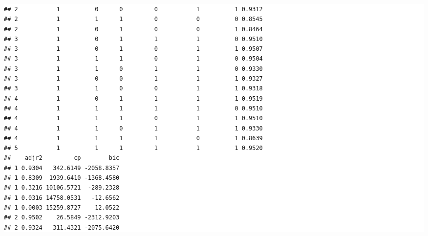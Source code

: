     ## 2           1          0      0         0           1          1 0.9312
    ## 2           1          1      1         0           0          0 0.8545
    ## 2           1          0      1         0           0          1 0.8464
    ## 3           1          0      1         1           1          0 0.9510
    ## 3           1          0      1         0           1          1 0.9507
    ## 3           1          1      1         0           1          0 0.9504
    ## 3           1          1      0         1           1          0 0.9330
    ## 3           1          0      0         1           1          1 0.9327
    ## 3           1          1      0         0           1          1 0.9318
    ## 4           1          0      1         1           1          1 0.9519
    ## 4           1          1      1         1           1          0 0.9510
    ## 4           1          1      1         0           1          1 0.9510
    ## 4           1          1      0         1           1          1 0.9330
    ## 4           1          1      1         1           0          1 0.8639
    ## 5           1          1      1         1           1          1 0.9520
    ##    adjr2         cp        bic
    ## 1 0.9304   342.6149 -2058.8357
    ## 1 0.8309  1939.6410 -1368.4580
    ## 1 0.3216 10106.5721  -289.2328
    ## 1 0.0316 14758.0531   -12.6562
    ## 1 0.0003 15259.8727    12.0522
    ## 2 0.9502    26.5849 -2312.9203
    ## 2 0.9324   311.4321 -2075.6420
